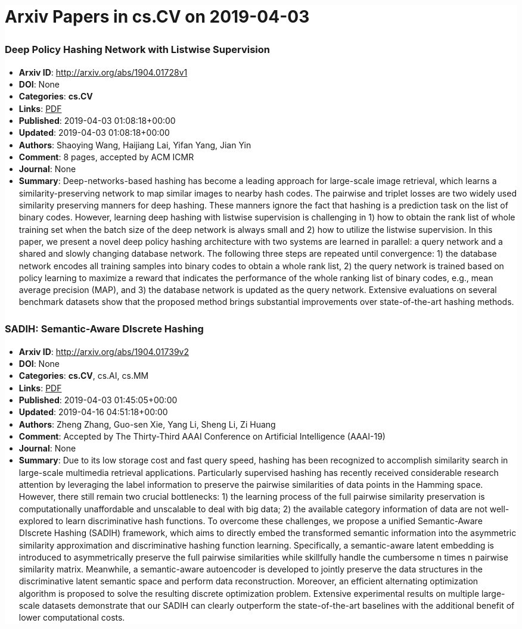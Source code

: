 # Arxiv Papers in cs.CV on 2019-04-03
### Deep Policy Hashing Network with Listwise Supervision
- **Arxiv ID**: http://arxiv.org/abs/1904.01728v1
- **DOI**: None
- **Categories**: **cs.CV**
- **Links**: [PDF](http://arxiv.org/pdf/1904.01728v1)
- **Published**: 2019-04-03 01:08:18+00:00
- **Updated**: 2019-04-03 01:08:18+00:00
- **Authors**: Shaoying Wang, Haijiang Lai, Yifan Yang, Jian Yin
- **Comment**: 8 pages, accepted by ACM ICMR
- **Journal**: None
- **Summary**: Deep-networks-based hashing has become a leading approach for large-scale image retrieval, which learns a similarity-preserving network to map similar images to nearby hash codes. The pairwise and triplet losses are two widely used similarity preserving manners for deep hashing. These manners ignore the fact that hashing is a prediction task on the list of binary codes. However, learning deep hashing with listwise supervision is challenging in 1) how to obtain the rank list of whole training set when the batch size of the deep network is always small and 2) how to utilize the listwise supervision. In this paper, we present a novel deep policy hashing architecture with two systems are learned in parallel: a query network and a shared and slowly changing database network. The following three steps are repeated until convergence: 1) the database network encodes all training samples into binary codes to obtain a whole rank list, 2) the query network is trained based on policy learning to maximize a reward that indicates the performance of the whole ranking list of binary codes, e.g., mean average precision (MAP), and 3) the database network is updated as the query network. Extensive evaluations on several benchmark datasets show that the proposed method brings substantial improvements over state-of-the-art hashing methods.



### SADIH: Semantic-Aware DIscrete Hashing
- **Arxiv ID**: http://arxiv.org/abs/1904.01739v2
- **DOI**: None
- **Categories**: **cs.CV**, cs.AI, cs.MM
- **Links**: [PDF](http://arxiv.org/pdf/1904.01739v2)
- **Published**: 2019-04-03 01:45:05+00:00
- **Updated**: 2019-04-16 04:51:18+00:00
- **Authors**: Zheng Zhang, Guo-sen Xie, Yang Li, Sheng Li, Zi Huang
- **Comment**: Accepted by The Thirty-Third AAAI Conference on Artificial
  Intelligence (AAAI-19)
- **Journal**: None
- **Summary**: Due to its low storage cost and fast query speed, hashing has been recognized to accomplish similarity search in large-scale multimedia retrieval applications. Particularly supervised hashing has recently received considerable research attention by leveraging the label information to preserve the pairwise similarities of data points in the Hamming space. However, there still remain two crucial bottlenecks: 1) the learning process of the full pairwise similarity preservation is computationally unaffordable and unscalable to deal with big data; 2) the available category information of data are not well-explored to learn discriminative hash functions. To overcome these challenges, we propose a unified Semantic-Aware DIscrete Hashing (SADIH) framework, which aims to directly embed the transformed semantic information into the asymmetric similarity approximation and discriminative hashing function learning. Specifically, a semantic-aware latent embedding is introduced to asymmetrically preserve the full pairwise similarities while skillfully handle the cumbersome n times n pairwise similarity matrix. Meanwhile, a semantic-aware autoencoder is developed to jointly preserve the data structures in the discriminative latent semantic space and perform data reconstruction. Moreover, an efficient alternating optimization algorithm is proposed to solve the resulting discrete optimization problem. Extensive experimental results on multiple large-scale datasets demonstrate that our SADIH can clearly outperform the state-of-the-art baselines with the additional benefit of lower computational costs.
